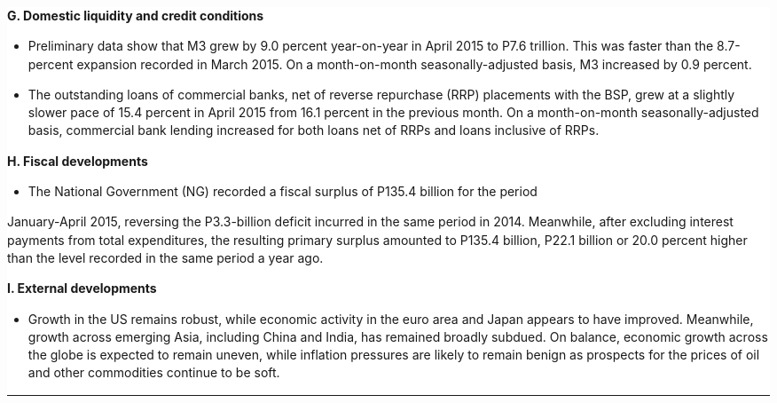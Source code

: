 **G. Domestic liquidity and credit conditions**

 - Preliminary data show that M3 grew by 9.0 percent year-on-year in April 2015 to
P7.6 trillion. This was faster than the 8.7-percent expansion recorded in March 2015. On a
month-on-month seasonally-adjusted basis, M3 increased by 0.9 percent.

 - The outstanding loans of commercial banks, net of reverse repurchase (RRP) placements
with the BSP, grew at a slightly slower pace of 15.4 percent in April 2015 from 16.1 percent
in the previous month. On a month-on-month seasonally-adjusted basis, commercial bank
lending increased for both loans net of RRPs and loans inclusive of RRPs.

**H.  Fiscal developments**

 - The National Government (NG) recorded a fiscal surplus of P135.4 billion for the period

January-April 2015, reversing the P3.3-billion deficit incurred in the same period in 2014.
Meanwhile, after excluding interest payments from total expenditures, the resulting
primary surplus amounted to P135.4 billion, P22.1 billion or 20.0 percent higher than the
level recorded in the same period a year ago.

**I.  External developments**

 - Growth in the US remains robust, while economic activity in the euro area and Japan
appears to have improved. Meanwhile, growth across emerging Asia, including China and
India, has remained broadly subdued. On balance, economic growth across the globe is
expected to remain uneven, while inflation pressures are likely to remain benign as
prospects for the prices of oil and other commodities continue to be soft.


-----

